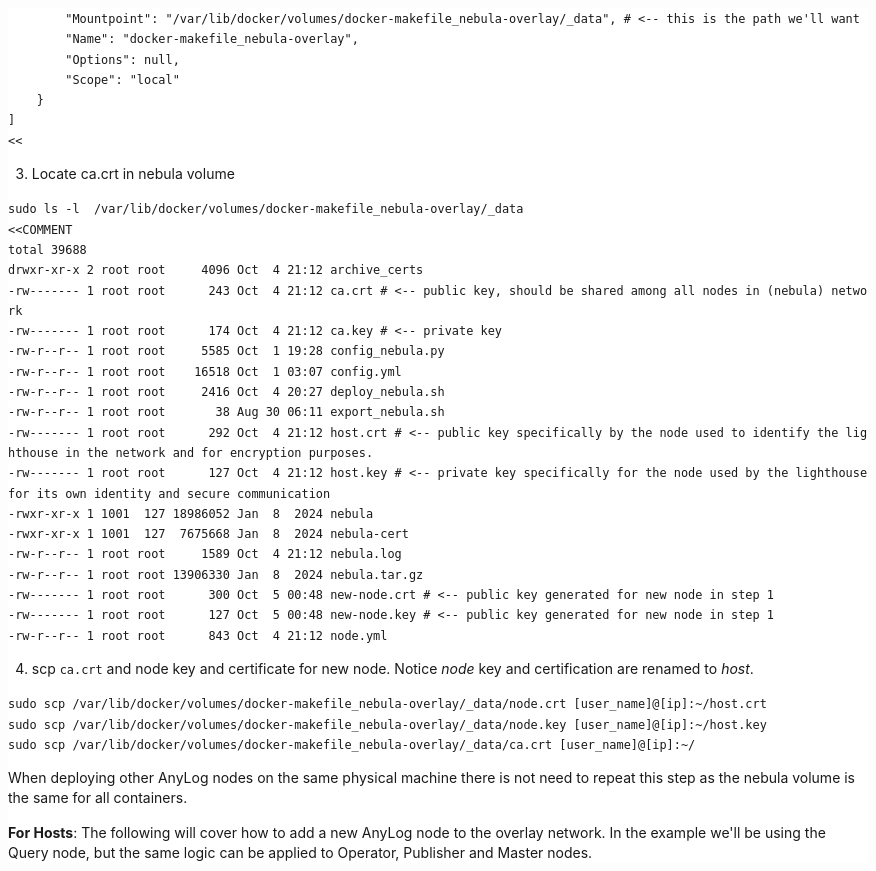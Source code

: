 ```shell        
        "Mountpoint": "/var/lib/docker/volumes/docker-makefile_nebula-overlay/_data", # <-- this is the path we'll want
        "Name": "docker-makefile_nebula-overlay",
        "Options": null,
        "Scope": "local"
    }
] 
<< 
```

3. Locate ca.crt in nebula volume
```shell
sudo ls -l  /var/lib/docker/volumes/docker-makefile_nebula-overlay/_data
<<COMMENT
total 39688
drwxr-xr-x 2 root root     4096 Oct  4 21:12 archive_certs
-rw------- 1 root root      243 Oct  4 21:12 ca.crt # <-- public key, should be shared among all nodes in (nebula) network
-rw------- 1 root root      174 Oct  4 21:12 ca.key # <-- private key
-rw-r--r-- 1 root root     5585 Oct  1 19:28 config_nebula.py
-rw-r--r-- 1 root root    16518 Oct  1 03:07 config.yml
-rw-r--r-- 1 root root     2416 Oct  4 20:27 deploy_nebula.sh
-rw-r--r-- 1 root root       38 Aug 30 06:11 export_nebula.sh
-rw------- 1 root root      292 Oct  4 21:12 host.crt # <-- public key specifically by the node used to identify the lighthouse in the network and for encryption purposes.
-rw------- 1 root root      127 Oct  4 21:12 host.key # <-- private key specifically for the node used by the lighthouse for its own identity and secure communication
-rwxr-xr-x 1 1001  127 18986052 Jan  8  2024 nebula
-rwxr-xr-x 1 1001  127  7675668 Jan  8  2024 nebula-cert
-rw-r--r-- 1 root root     1589 Oct  4 21:12 nebula.log
-rw-r--r-- 1 root root 13906330 Jan  8  2024 nebula.tar.gz
-rw------- 1 root root      300 Oct  5 00:48 new-node.crt # <-- public key generated for new node in step 1
-rw------- 1 root root      127 Oct  5 00:48 new-node.key # <-- public key generated for new node in step 1
-rw-r--r-- 1 root root      843 Oct  4 21:12 node.yml
```

4. scp `ca.crt` and node key and certificate for new node. Notice _node_ key and certification are renamed to _host_. 
```shell 
sudo scp /var/lib/docker/volumes/docker-makefile_nebula-overlay/_data/node.crt [user_name]@[ip]:~/host.crt
sudo scp /var/lib/docker/volumes/docker-makefile_nebula-overlay/_data/node.key [user_name]@[ip]:~/host.key  
sudo scp /var/lib/docker/volumes/docker-makefile_nebula-overlay/_data/ca.crt [user_name]@[ip]:~/
```

When deploying other AnyLog nodes on the same physical machine there is not need to repeat this step as the nebula volume is the 
same for all containers.   

**For Hosts**: 
The following will cover how to add a new AnyLog node to the overlay network. In the example we'll be using the Query 
node, but the same logic can be applied to Operator, Publisher and Master nodes.
